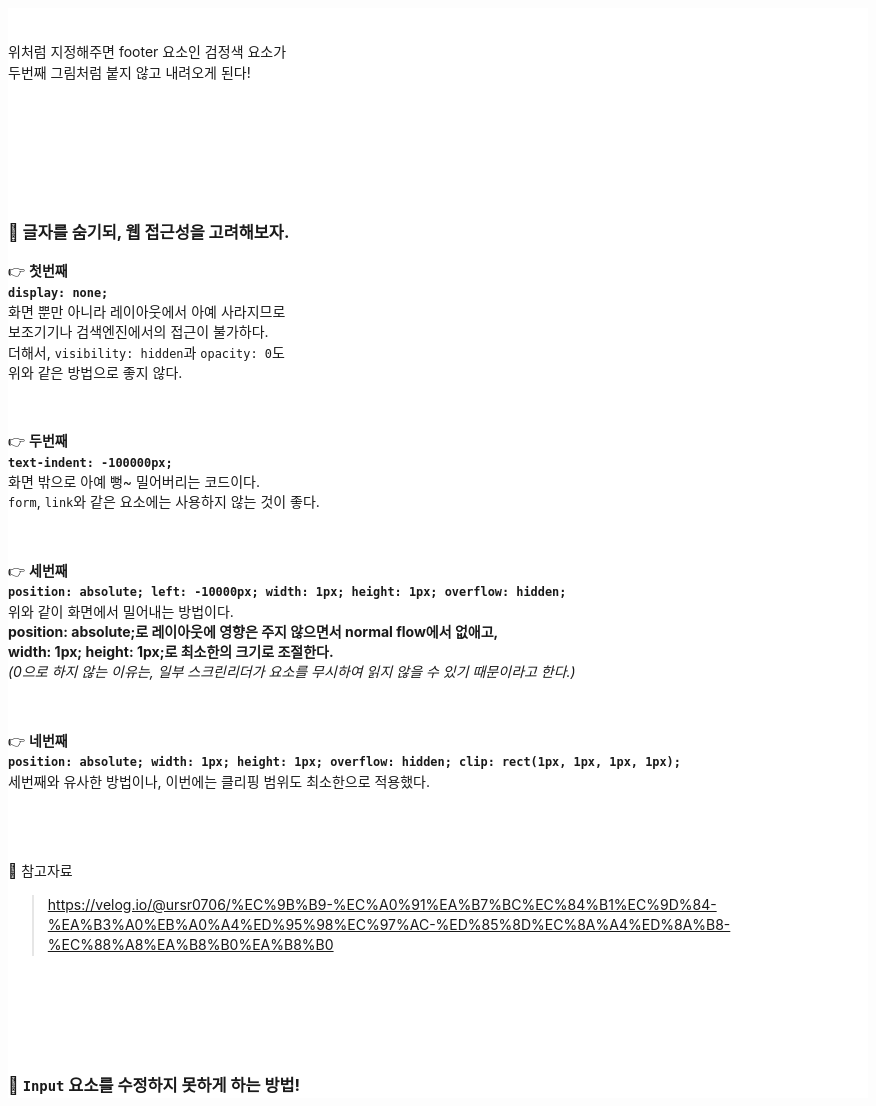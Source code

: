 <br/>

위처럼 지정해주면 footer 요소인 검정색 요소가  
두번째 그림처럼 붙지 않고 내려오게 된다!

<br/>
<br/>
<br/>
<br/>
<br/>

### 🍠 글자를 숨기되, 웹 접근성을 고려해보자.

👉 **첫번째**  
**`display: none;`**  
화면 뿐만 아니라 레이아웃에서 아예 사라지므로  
보조기기나 검색엔진에서의 접근이 불가하다.  
더해서, `visibility: hidden`과 `opacity: 0`도  
위와 같은 방법으로 좋지 않다.

<br/>

👉 **두번째**  
**`text-indent: -100000px;`**  
화면 밖으로 아예 뻥~ 밀어버리는 코드이다.  
`form`, `link`와 같은 요소에는 사용하지 않는 것이 좋다.

<br/>

👉 **세번째**  
**`position: absolute; left: -10000px; width: 1px; height: 1px; overflow: hidden;`**  
위와 같이 화면에서 밀어내는 방법이다.  
**position: absolute;로 레이아웃에 영향은 주지 않으면서 normal flow에서 없애고,  
width: 1px; height: 1px;로 최소한의 크기로 조절한다.**  
_(0으로 하지 않는 이유는, 일부 스크린리더가 요소를 무시하여 읽지 않을 수 있기 때문이라고 한다.)_

<br/>
  
👉 **네번째**   
**`position: absolute; width: 1px; height: 1px; overflow: hidden; clip: rect(1px, 1px, 1px, 1px);`**   
세번째와 유사한 방법이나, 이번에는 클리핑 범위도 최소한으로 적용했다.

<br/>
<br/>

🤟 참고자료

> https://velog.io/@ursr0706/%EC%9B%B9-%EC%A0%91%EA%B7%BC%EC%84%B1%EC%9D%84-%EA%B3%A0%EB%A0%A4%ED%95%98%EC%97%AC-%ED%85%8D%EC%8A%A4%ED%8A%B8-%EC%88%A8%EA%B8%B0%EA%B8%B0

<br/>
<br/>
<br/>
<br/>

### 🥐 `Input` 요소를 수정하지 못하게 하는 방법!

